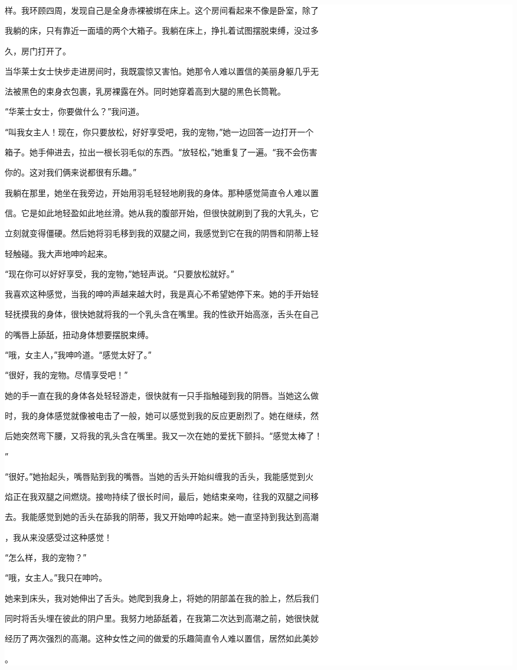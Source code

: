 样。我环顾四周，发现自己是全身赤裸被绑在床上。这个房间看起来不像是卧室，除了

我躺的床，只有靠近一面墙的两个大箱子。我躺在床上，挣扎着试图摆脱束缚，没过多

久，房门打开了。

当华莱士女士快步走进房间时，我既震惊又害怕。她那令人难以置信的美丽身躯几乎无

法被黑色的束身衣包裹，乳房裸露在外。同时她穿着高到大腿的黑色长筒靴。

“华莱士女士，你要做什么？”我问道。

“叫我女主人！现在，你只要放松，好好享受吧，我的宠物，”她一边回答一边打开一个

箱子。她手伸进去，拉出一根长羽毛似的东西。“放轻松，”她重复了一遍。“我不会伤害

你的。这对我们俩来说都很有乐趣。”

我躺在那里，她坐在我旁边，开始用羽毛轻轻地刷我的身体。那种感觉简直令人难以置

信。它是如此地轻盈如此地丝滑。她从我的腹部开始，但很快就刷到了我的大乳头，它

立刻就变得僵硬。然后她将羽毛移到我的双腿之间，我感觉到它在我的阴唇和阴蒂上轻

轻触碰。我大声地呻吟起来。

“现在你可以好好享受，我的宠物，”她轻声说。“只要放松就好。”

我喜欢这种感觉，当我的呻吟声越来越大时，我是真心不希望她停下来。她的手开始轻

轻抚摸我的身体，很快她就将我的一个乳头含在嘴里。我的性欲开始高涨，舌头在自己

的嘴唇上舔舐，扭动身体想要摆脱束缚。

“哦，女主人，”我呻吟道。“感觉太好了。”

“很好，我的宠物。尽情享受吧！”

她的手一直在我的身体各处轻轻游走，很快就有一只手指触碰到我的阴唇。当她这么做

时，我的身体感觉就像被电击了一般，她可以感觉到我的反应更剧烈了。她在继续，然

后她突然弯下腰，又将我的乳头含在嘴里。我又一次在她的爱抚下颤抖。“感觉太棒了！

”

“很好。”她抬起头，嘴唇贴到我的嘴唇。当她的舌头开始纠缠我的舌头，我能感觉到火

焰正在我双腿之间燃烧。接吻持续了很长时间，最后，她结束亲吻，往我的双腿之间移

去。我能感觉到她的舌头在舔我的阴蒂，我又开始呻吟起来。她一直坚持到我达到高潮

，我从来没感受过这种感觉！

“怎么样，我的宠物？”

“哦，女主人。”我只在呻吟。

她来到床头，我对她伸出了舌头。她爬到我身上，将她的阴部盖在我的脸上，然后我们

同时将舌头埋在彼此的阴户里。我努力地舔舐着，在我第二次达到高潮之前，她很快就

经历了两次强烈的高潮。这种女性之间的做爱的乐趣简直令人难以置信，居然如此美妙

。
